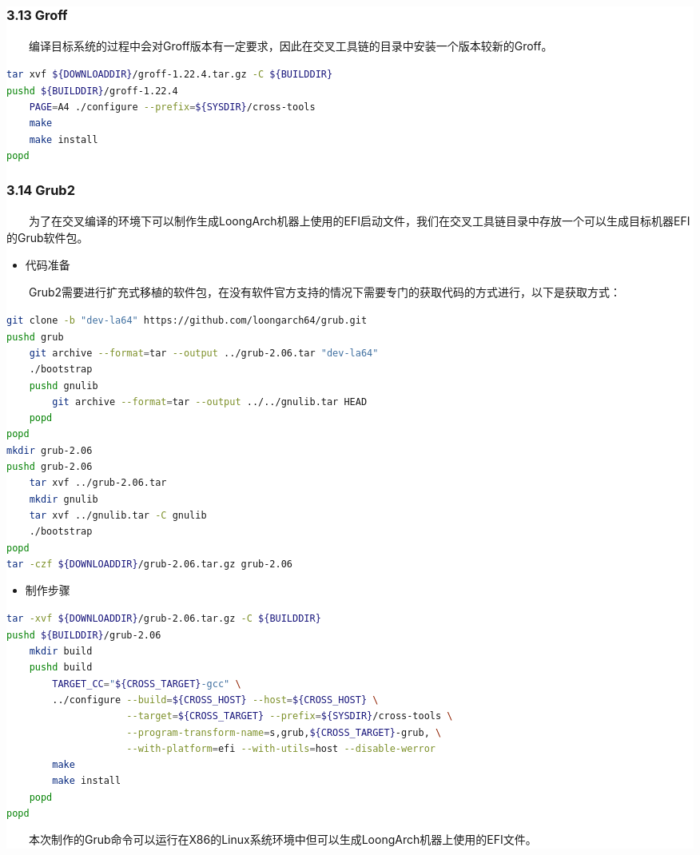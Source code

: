### 3.13 Groff

　　编译目标系统的过程中会对Groff版本有一定要求，因此在交叉工具链的目录中安装一个版本较新的Groff。

```sh
tar xvf ${DOWNLOADDIR}/groff-1.22.4.tar.gz -C ${BUILDDIR}
pushd ${BUILDDIR}/groff-1.22.4
	PAGE=A4 ./configure --prefix=${SYSDIR}/cross-tools
	make
	make install
popd
```

### 3.14 Grub2

　　为了在交叉编译的环境下可以制作生成LoongArch机器上使用的EFI启动文件，我们在交叉工具链目录中存放一个可以生成目标机器EFI的Grub软件包。

* 代码准备

　　Grub2需要进行扩充式移植的软件包，在没有软件官方支持的情况下需要专门的获取代码的方式进行，以下是获取方式：

```sh
git clone -b "dev-la64" https://github.com/loongarch64/grub.git
pushd grub
    git archive --format=tar --output ../grub-2.06.tar "dev-la64"
    ./bootstrap
    pushd gnulib
        git archive --format=tar --output ../../gnulib.tar HEAD
    popd
popd
mkdir grub-2.06
pushd grub-2.06
    tar xvf ../grub-2.06.tar
    mkdir gnulib
    tar xvf ../gnulib.tar -C gnulib
    ./bootstrap
popd
tar -czf ${DOWNLOADDIR}/grub-2.06.tar.gz grub-2.06

```

* 制作步骤

```sh
tar -xvf ${DOWNLOADDIR}/grub-2.06.tar.gz -C ${BUILDDIR}
pushd ${BUILDDIR}/grub-2.06
	mkdir build
	pushd build
		TARGET_CC="${CROSS_TARGET}-gcc" \
		../configure --build=${CROSS_HOST} --host=${CROSS_HOST} \
		             --target=${CROSS_TARGET} --prefix=${SYSDIR}/cross-tools \
		             --program-transform-name=s,grub,${CROSS_TARGET}-grub, \
		             --with-platform=efi --with-utils=host --disable-werror
		make
		make install
	popd
popd
```
　　本次制作的Grub命令可以运行在X86的Linux系统环境中但可以生成LoongArch机器上使用的EFI文件。
